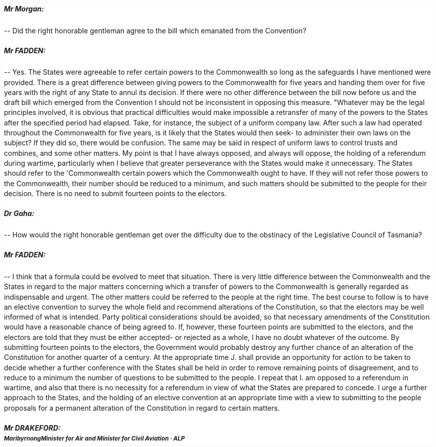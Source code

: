 ##### Mr Morgan:

-- Did the right honorable gentleman agree to the bill which emanated from the Convention? 

##### Mr FADDEN:

-- Yes. The States were agreeable to refer certain powers to the Commonwealth so long as the safeguards I have mentioned were provided. There is a great difference between giving powers to the Commonwealth for five years and handing them over for five years with the right of any State to annul its decision. If there were no other difference between the bill now before us and the draft bill which emerged from the Convention I should not be inconsistent in opposing this measure. "Whatever may be the legal principles involved, it is obvious that practical difficulties would make impossible a retransfer of many of the powers to the States after the specified period had elapsed. Take, for instance, the subject of a uniform company law. After such a law had operated throughout the Commonwealth for five years, is it likely that the States would then seek- to administer their own laws on the subject? If they did so, there would be confusion. The same may be said in respect of uniform laws to control trusts and combines, and some other matters. My point is that I have always opposed, and always will oppose, the holding of a referendum during wartime, particularly when I believe that greater perseverance with the States would make it unnecessary. The States should refer to the 'Commonwealth certain powers which the Commonwealth ought to have. If they will not refer those powers to the Commonwealth, their number should be reduced to a minimum, and such matters should be submitted to the people for their decision. There is no need to submit fourteen points to the electors. 

##### Dr Gaha:

-- How would the right honorable gentleman get over the difficulty due to the obstinacy of the Legislative Council of Tasmania? 

##### Mr FADDEN:

-- I think that a formula could be evolved to meet that situation. There is very little difference between the  Commonwealth  and the States in regard to the major matters concerning which a transfer of powers to the Commonwealth is generally regarded as indispensable and urgent. The other matters could be referred to the people at the right time. The best course to follow is to have an elective convention to survey the whole field and recommend alterations of the Constitution, so that the electors may be well informed of what is intended. Party political considerations should be avoided, so that necessary amendments of the Constitution would have a reasonable chance of being agreed to. If, however,  these fourteen points are submitted to the electors, and the electors are told that they must be either accepted- or rejected as a whole, I have no doubt whatever of the outcome. By submitting fourteen points to the electors, the Government would probably destroy any further chance of an alteration of the Constitution for another quarter of a century. At the appropriate time J. shall provide an opportunity for action to be taken to decide whether a further conference with the States shall be held in order to remove remaining points of disagreement, and to reduce to a minimum the number of questions to be submitted to the people. I repeat that I. am opposed to a referendum in wartime, and also that there is no necessity for a referendum in view of what the States are prepared to concede. I urge a further approach to the States, and the holding of an elective convention  at an appropriate time with a view to submitting to the people proposals for a permanent alteration of the Constitution in regard to certain matters. 

##### Mr DRAKEFORD:<br><small class="text-muted">MaribyrnongMinister for Air and Minister for Civil Aviation &middot; ALP</small>
